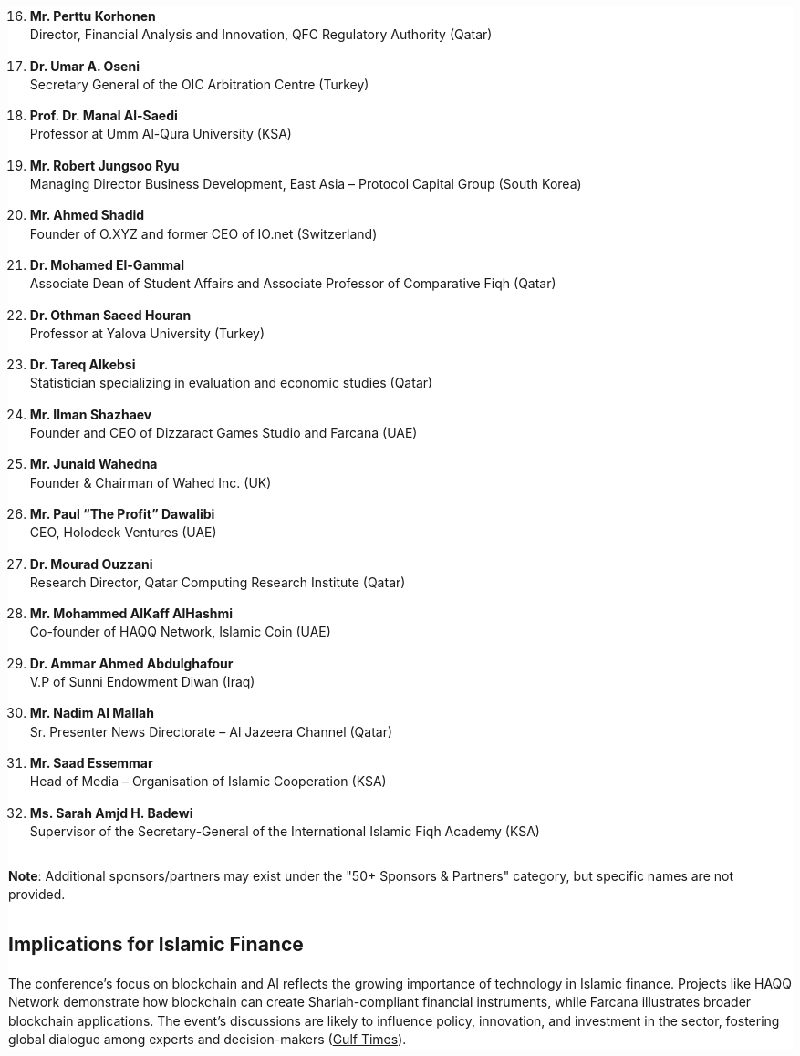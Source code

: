 16. **Mr. Perttu Korhonen**  
    Director, Financial Analysis and Innovation, QFC Regulatory Authority (Qatar)  

17. **Dr. Umar A. Oseni**  
    Secretary General of the OIC Arbitration Centre (Turkey)  

18. **Prof. Dr. Manal Al-Saedi**  
    Professor at Umm Al-Qura University (KSA)  

19. **Mr. Robert Jungsoo Ryu**  
    Managing Director Business Development, East Asia – Protocol Capital Group (South Korea)  

20. **Mr. Ahmed Shadid**  
    Founder of O.XYZ and former CEO of IO.net (Switzerland)  

21. **Dr. Mohamed El-Gammal**  
    Associate Dean of Student Affairs and Associate Professor of Comparative Fiqh (Qatar)  

22. **Dr. Othman Saeed Houran**  
    Professor at Yalova University (Turkey)  

23. **Dr. Tareq Alkebsi**  
    Statistician specializing in evaluation and economic studies (Qatar)  

24. **Mr. Ilman Shazhaev**  
    Founder and CEO of Dizzaract Games Studio and Farcana (UAE)  

25. **Mr. Junaid Wahedna**  
    Founder & Chairman of Wahed Inc. (UK)  

26. **Mr. Paul “The Profit” Dawalibi**  
    CEO, Holodeck Ventures (UAE)  

27. **Dr. Mourad Ouzzani**  
    Research Director, Qatar Computing Research Institute (Qatar)  

28. **Mr. Mohammed AlKaff AlHashmi**  
    Co-founder of HAQQ Network, Islamic Coin (UAE)  

29. **Dr. Ammar Ahmed Abdulghafour**  
    V.P of Sunni Endowment Diwan (Iraq)  

30. **Mr. Nadim Al Mallah**  
    Sr. Presenter News Directorate – Al Jazeera Channel (Qatar)  

31. **Mr. Saad Essemmar**  
    Head of Media – Organisation of Islamic Cooperation (KSA)  

32. **Ms. Sarah Amjd H. Badewi**  
    Supervisor of the Secretary-General of the International Islamic Fiqh Academy (KSA)  

---  
**Note**: Additional sponsors/partners may exist under the "50+ Sponsors & Partners" category, but specific names are not provided.

## Implications for Islamic Finance
The conference’s focus on blockchain and AI reflects the growing importance of technology in Islamic finance. Projects like HAQQ Network demonstrate how blockchain can create Shariah-compliant financial instruments, while Farcana illustrates broader blockchain applications. The event’s discussions are likely to influence policy, innovation, and investment in the sector, fostering global dialogue among experts and decision-makers ([Gulf Times](https://www.gulf-times.com/article/702839/business/officials-global-experts-to-attend-11th-doha-islamic-finance-conference)).
